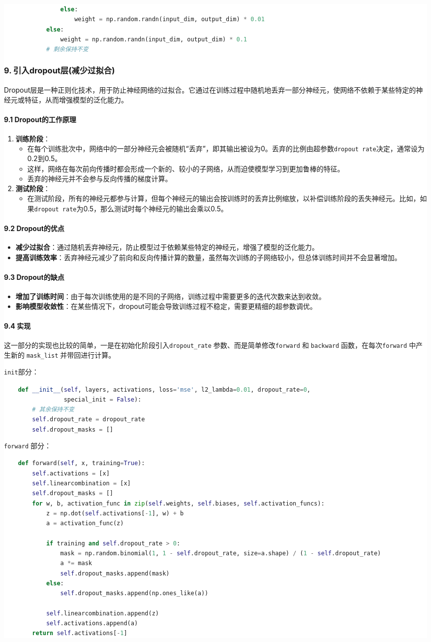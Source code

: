 ```python
                else:
                    weight = np.random.randn(input_dim, output_dim) * 0.01
            else:
                weight = np.random.randn(input_dim, output_dim) * 0.1
            # 剩余保持不变
```

### 9. 引入dropout层(减少过拟合)

Dropout层是一种正则化技术，用于防止神经网络的过拟合。它通过在训练过程中随机地丢弃一部分神经元，使网络不依赖于某些特定的神经元或特征，从而增强模型的泛化能力。

#### 9.1 Dropout的工作原理

1. **训练阶段**：
   - 在每个训练批次中，网络中的一部分神经元会被随机“丢弃”，即其输出被设为0。丢弃的比例由超参数`dropout rate`决定，通常设为0.2到0.5。
   - 这样，网络在每次前向传播时都会形成一个新的、较小的子网络，从而迫使模型学习到更加鲁棒的特征。
   - 丢弃的神经元并不会参与反向传播的梯度计算。
2. **测试阶段**：
   - 在测试阶段，所有的神经元都参与计算，但每个神经元的输出会按训练时的丢弃比例缩放，以补偿训练阶段的丢失神经元。比如，如果`dropout rate`为0.5，那么测试时每个神经元的输出会乘以0.5。

#### 9.2 Dropout的优点

- **减少过拟合**：通过随机丢弃神经元，防止模型过于依赖某些特定的神经元，增强了模型的泛化能力。
- **提高训练效率**：丢弃神经元减少了前向和反向传播计算的数量，虽然每次训练的子网络较小，但总体训练时间并不会显著增加。

#### 9.3 Dropout的缺点

- **增加了训练时间**：由于每次训练使用的是不同的子网络，训练过程中需要更多的迭代次数来达到收敛。
- **影响模型收敛性**：在某些情况下，dropout可能会导致训练过程不稳定，需要更精细的超参数调优。

#### 9.4 实现

这一部分的实现也比较的简单，一是在初始化阶段引入`dropout_rate` 参数、而是简单修改`forward` 和 `backward` 函数，在每次`forward` 中产生新的 `mask_list` 并带回进行计算。

`init`部分：

```python
    def __init__(self, layers, activations, loss='mse', l2_lambda=0.01, dropout_rate=0,
                 special_init = False):
        # 其余保持不变
        self.dropout_rate = dropout_rate
        self.dropout_masks = []
```

`forward` 部分：

```python
    def forward(self, x, training=True):
        self.activations = [x]
        self.linearcombination = [x]
        self.dropout_masks = []
        for w, b, activation_func in zip(self.weights, self.biases, self.activation_funcs):
            z = np.dot(self.activations[-1], w) + b
            a = activation_func(z)

            if training and self.dropout_rate > 0:
                mask = np.random.binomial(1, 1 - self.dropout_rate, size=a.shape) / (1 - self.dropout_rate)
                a *= mask
                self.dropout_masks.append(mask)
            else:
                self.dropout_masks.append(np.ones_like(a))

            self.linearcombination.append(z)
            self.activations.append(a)
        return self.activations[-1]
```